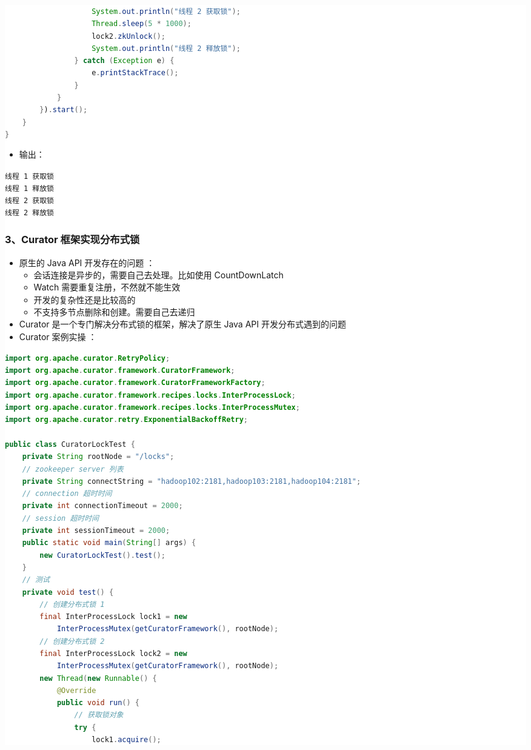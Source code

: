 ```java
                    System.out.println("线程 2 获取锁");
                    Thread.sleep(5 * 1000);
                    lock2.zkUnlock();
                    System.out.println("线程 2 释放锁");
                } catch (Exception e) {
                    e.printStackTrace();
                }
            }
        }).start();
    }
}
```

- 输出：

```
线程 1 获取锁
线程 1 释放锁
线程 2 获取锁
线程 2 释放锁
```

### 3、Curator 框架实现分布式锁

- 原生的 Java API 开发存在的问题 ：
    - 会话连接是异步的，需要自己去处理。比如使用 CountDownLatch  
    - Watch 需要重复注册，不然就不能生效  
    - 开发的复杂性还是比较高的  
    - 不支持多节点删除和创建。需要自己去递归  
- Curator 是一个专门解决分布式锁的框架，解决了原生 Java API 开发分布式遇到的问题  
- Curator 案例实操  ：

```java
import org.apache.curator.RetryPolicy;
import org.apache.curator.framework.CuratorFramework;
import org.apache.curator.framework.CuratorFrameworkFactory;
import org.apache.curator.framework.recipes.locks.InterProcessLock;
import org.apache.curator.framework.recipes.locks.InterProcessMutex;
import org.apache.curator.retry.ExponentialBackoffRetry;

public class CuratorLockTest {
    private String rootNode = "/locks";
    // zookeeper server 列表
    private String connectString = "hadoop102:2181,hadoop103:2181,hadoop104:2181";
    // connection 超时时间
    private int connectionTimeout = 2000;
    // session 超时时间
    private int sessionTimeout = 2000;
    public static void main(String[] args) {
        new CuratorLockTest().test();
    }
    // 测试
    private void test() {
        // 创建分布式锁 1
        final InterProcessLock lock1 = new
            InterProcessMutex(getCuratorFramework(), rootNode);
        // 创建分布式锁 2
        final InterProcessLock lock2 = new
            InterProcessMutex(getCuratorFramework(), rootNode);
        new Thread(new Runnable() {
            @Override
            public void run() {
                // 获取锁对象
                try {
                    lock1.acquire();
```